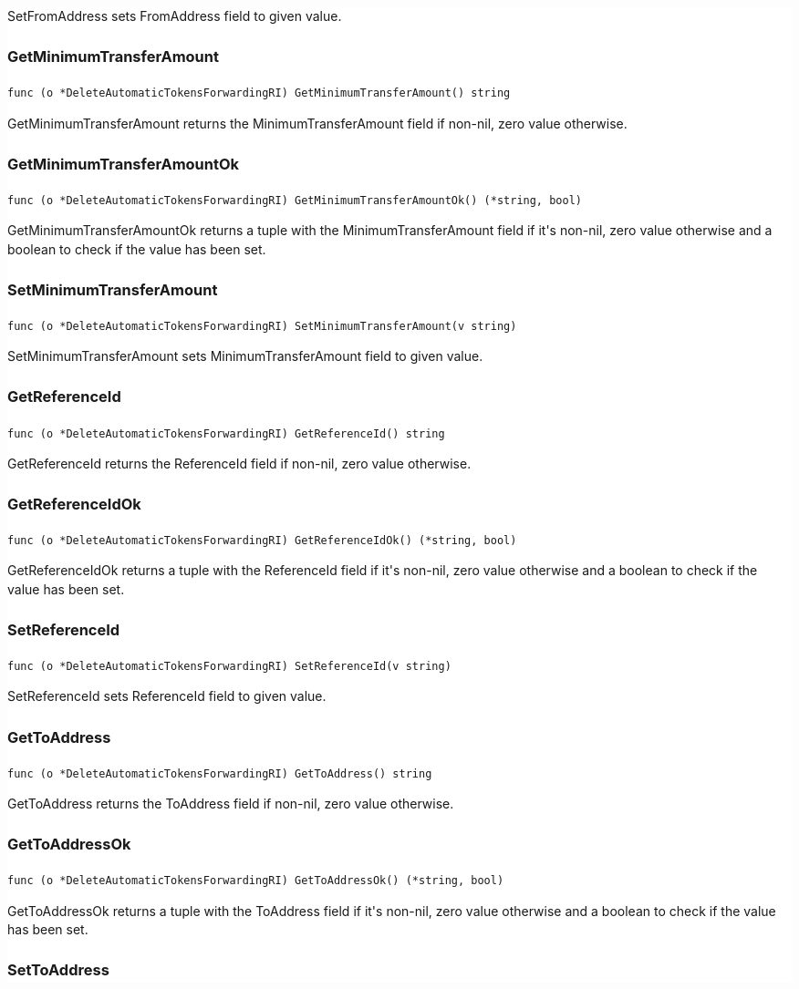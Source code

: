 SetFromAddress sets FromAddress field to given value.


### GetMinimumTransferAmount

`func (o *DeleteAutomaticTokensForwardingRI) GetMinimumTransferAmount() string`

GetMinimumTransferAmount returns the MinimumTransferAmount field if non-nil, zero value otherwise.

### GetMinimumTransferAmountOk

`func (o *DeleteAutomaticTokensForwardingRI) GetMinimumTransferAmountOk() (*string, bool)`

GetMinimumTransferAmountOk returns a tuple with the MinimumTransferAmount field if it's non-nil, zero value otherwise
and a boolean to check if the value has been set.

### SetMinimumTransferAmount

`func (o *DeleteAutomaticTokensForwardingRI) SetMinimumTransferAmount(v string)`

SetMinimumTransferAmount sets MinimumTransferAmount field to given value.


### GetReferenceId

`func (o *DeleteAutomaticTokensForwardingRI) GetReferenceId() string`

GetReferenceId returns the ReferenceId field if non-nil, zero value otherwise.

### GetReferenceIdOk

`func (o *DeleteAutomaticTokensForwardingRI) GetReferenceIdOk() (*string, bool)`

GetReferenceIdOk returns a tuple with the ReferenceId field if it's non-nil, zero value otherwise
and a boolean to check if the value has been set.

### SetReferenceId

`func (o *DeleteAutomaticTokensForwardingRI) SetReferenceId(v string)`

SetReferenceId sets ReferenceId field to given value.


### GetToAddress

`func (o *DeleteAutomaticTokensForwardingRI) GetToAddress() string`

GetToAddress returns the ToAddress field if non-nil, zero value otherwise.

### GetToAddressOk

`func (o *DeleteAutomaticTokensForwardingRI) GetToAddressOk() (*string, bool)`

GetToAddressOk returns a tuple with the ToAddress field if it's non-nil, zero value otherwise
and a boolean to check if the value has been set.

### SetToAddress
